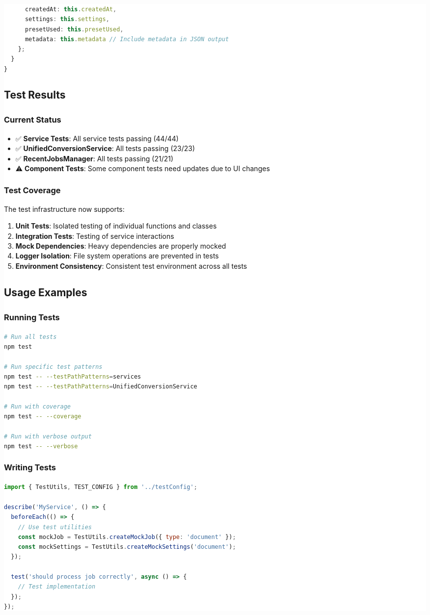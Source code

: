 ```javascript
      createdAt: this.createdAt,
      settings: this.settings,
      presetUsed: this.presetUsed,
      metadata: this.metadata // Include metadata in JSON output
    };
  }
}
```

## Test Results

### Current Status

- ✅ **Service Tests**: All service tests passing (44/44)
- ✅ **UnifiedConversionService**: All tests passing (23/23)
- ✅ **RecentJobsManager**: All tests passing (21/21)
- ⚠️ **Component Tests**: Some component tests need updates due to UI changes

### Test Coverage

The test infrastructure now supports:

1. **Unit Tests**: Isolated testing of individual functions and classes
2. **Integration Tests**: Testing of service interactions
3. **Mock Dependencies**: Heavy dependencies are properly mocked
4. **Logger Isolation**: File system operations are prevented in tests
5. **Environment Consistency**: Consistent test environment across all tests

## Usage Examples

### Running Tests

```bash
# Run all tests
npm test

# Run specific test patterns
npm test -- --testPathPatterns=services
npm test -- --testPathPatterns=UnifiedConversionService

# Run with coverage
npm test -- --coverage

# Run with verbose output
npm test -- --verbose
```

### Writing Tests

```javascript
import { TestUtils, TEST_CONFIG } from '../testConfig';

describe('MyService', () => {
  beforeEach(() => {
    // Use test utilities
    const mockJob = TestUtils.createMockJob({ type: 'document' });
    const mockSettings = TestUtils.createMockSettings('document');
  });

  test('should process job correctly', async () => {
    // Test implementation
  });
});
```